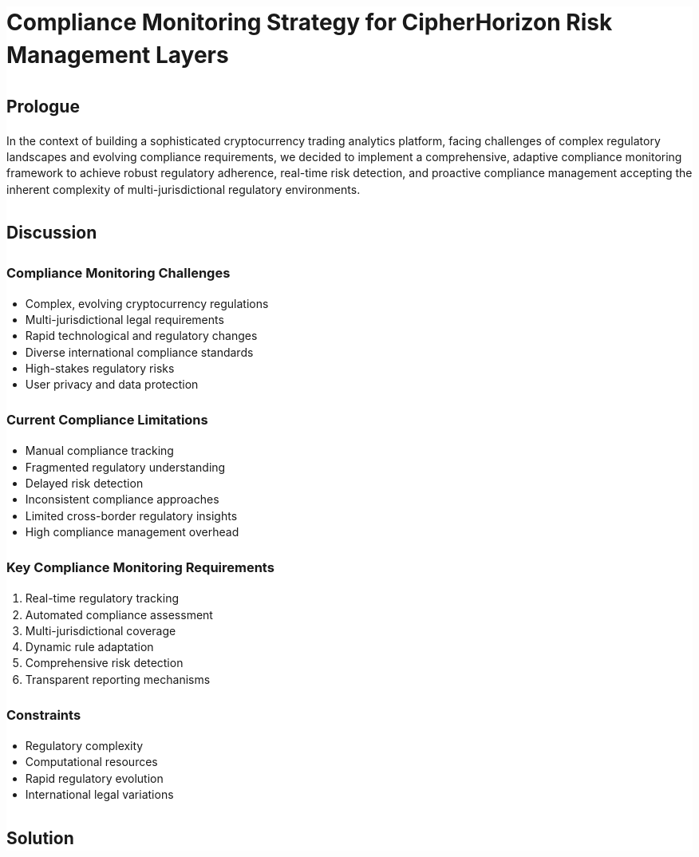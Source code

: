 # Compliance Monitoring Strategy for CipherHorizon Risk Management Layers

## Prologue

In the context of building a sophisticated cryptocurrency trading analytics platform, facing challenges of complex regulatory landscapes and evolving compliance requirements, we decided to implement a comprehensive, adaptive compliance monitoring framework to achieve robust regulatory adherence, real-time risk detection, and proactive compliance management accepting the inherent complexity of multi-jurisdictional regulatory environments.

## Discussion

### Compliance Monitoring Challenges

- Complex, evolving cryptocurrency regulations
- Multi-jurisdictional legal requirements
- Rapid technological and regulatory changes
- Diverse international compliance standards
- High-stakes regulatory risks
- User privacy and data protection

### Current Compliance Limitations

- Manual compliance tracking
- Fragmented regulatory understanding
- Delayed risk detection
- Inconsistent compliance approaches
- Limited cross-border regulatory insights
- High compliance management overhead

### Key Compliance Monitoring Requirements

1. Real-time regulatory tracking
2. Automated compliance assessment
3. Multi-jurisdictional coverage
4. Dynamic rule adaptation
5. Comprehensive risk detection
6. Transparent reporting mechanisms

### Constraints

- Regulatory complexity
- Computational resources
- Rapid regulatory evolution
- International legal variations

## Solution
